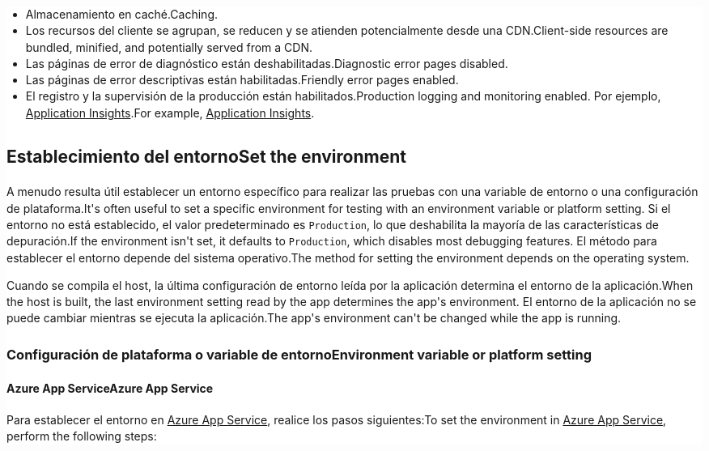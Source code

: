 * <span data-ttu-id="c88ff-304">Almacenamiento en caché.</span><span class="sxs-lookup"><span data-stu-id="c88ff-304">Caching.</span></span>
* <span data-ttu-id="c88ff-305">Los recursos del cliente se agrupan, se reducen y se atienden potencialmente desde una CDN.</span><span class="sxs-lookup"><span data-stu-id="c88ff-305">Client-side resources are bundled, minified, and potentially served from a CDN.</span></span>
* <span data-ttu-id="c88ff-306">Las páginas de error de diagnóstico están deshabilitadas.</span><span class="sxs-lookup"><span data-stu-id="c88ff-306">Diagnostic error pages disabled.</span></span>
* <span data-ttu-id="c88ff-307">Las páginas de error descriptivas están habilitadas.</span><span class="sxs-lookup"><span data-stu-id="c88ff-307">Friendly error pages enabled.</span></span>
* <span data-ttu-id="c88ff-308">El registro y la supervisión de la producción están habilitados.</span><span class="sxs-lookup"><span data-stu-id="c88ff-308">Production logging and monitoring enabled.</span></span> <span data-ttu-id="c88ff-309">Por ejemplo, [Application Insights](/azure/application-insights/app-insights-asp-net-core).</span><span class="sxs-lookup"><span data-stu-id="c88ff-309">For example, [Application Insights](/azure/application-insights/app-insights-asp-net-core).</span></span>

## <a name="set-the-environment"></a><span data-ttu-id="c88ff-310">Establecimiento del entorno</span><span class="sxs-lookup"><span data-stu-id="c88ff-310">Set the environment</span></span>

<span data-ttu-id="c88ff-311">A menudo resulta útil establecer un entorno específico para realizar las pruebas con una variable de entorno o una configuración de plataforma.</span><span class="sxs-lookup"><span data-stu-id="c88ff-311">It's often useful to set a specific environment for testing with an environment variable or platform setting.</span></span> <span data-ttu-id="c88ff-312">Si el entorno no está establecido, el valor predeterminado es `Production`, lo que deshabilita la mayoría de las características de depuración.</span><span class="sxs-lookup"><span data-stu-id="c88ff-312">If the environment isn't set, it defaults to `Production`, which disables most debugging features.</span></span> <span data-ttu-id="c88ff-313">El método para establecer el entorno depende del sistema operativo.</span><span class="sxs-lookup"><span data-stu-id="c88ff-313">The method for setting the environment depends on the operating system.</span></span>

<span data-ttu-id="c88ff-314">Cuando se compila el host, la última configuración de entorno leída por la aplicación determina el entorno de la aplicación.</span><span class="sxs-lookup"><span data-stu-id="c88ff-314">When the host is built, the last environment setting read by the app determines the app's environment.</span></span> <span data-ttu-id="c88ff-315">El entorno de la aplicación no se puede cambiar mientras se ejecuta la aplicación.</span><span class="sxs-lookup"><span data-stu-id="c88ff-315">The app's environment can't be changed while the app is running.</span></span>

### <a name="environment-variable-or-platform-setting"></a><span data-ttu-id="c88ff-316">Configuración de plataforma o variable de entorno</span><span class="sxs-lookup"><span data-stu-id="c88ff-316">Environment variable or platform setting</span></span>

#### <a name="azure-app-service"></a><span data-ttu-id="c88ff-317">Azure App Service</span><span class="sxs-lookup"><span data-stu-id="c88ff-317">Azure App Service</span></span>

<span data-ttu-id="c88ff-318">Para establecer el entorno en [Azure App Service](https://azure.microsoft.com/services/app-service/), realice los pasos siguientes:</span><span class="sxs-lookup"><span data-stu-id="c88ff-318">To set the environment in [Azure App Service](https://azure.microsoft.com/services/app-service/), perform the following steps:</span></span>
